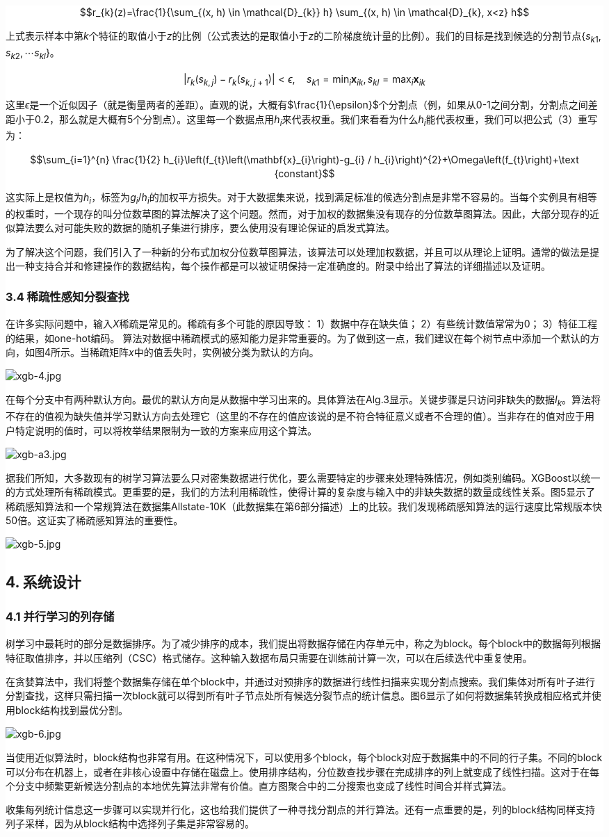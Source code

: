 $$r_{k}(z)=\frac{1}{\sum_{(x, h) \in \mathcal{D}_{k}} h} \sum_{(x, h) \in \mathcal{D}_{k}, x<z} h$$

上式表示样本中第$k$个特征的取值小于$z$的比例（公式表达的是取值小于$z$的二阶梯度统计量的比例）。我们的目标是找到候选的分割节点$\left\{s_{k 1}, s_{k 2}, \cdots s_{k l}\right\}$。

$$\left|r_{k}\left(s_{k, j}\right)-r_{k}\left(s_{k, j+1}\right)\right|<\epsilon, \quad s_{k 1}=\min_{i} \mathbf{x}_{i k}, s_{k l}=\max_{i} \mathbf{x}_{i k}$$

这里$\epsilon$是一个近似因子（就是衡量两者的差距）。直观的说，大概有$\frac{1}{\epsilon}$个分割点（例，如果从0-1之间分割，分割点之间差距小于0.2，那么就是大概有5个分割点）。这里每一个数据点用$h_i$来代表权重。我们来看看为什么$h_i$能代表权重，我们可以把公式（3）重写为：

$$\sum_{i=1}^{n} \frac{1}{2} h_{i}\left(f_{t}\left(\mathbf{x}_{i}\right)-g_{i} / h_{i}\right)^{2}+\Omega\left(f_{t}\right)+\text {constant}$$

这实际上是权值为$h_i$，标签为$g_i/h_i$的加权平方损失。对于大数据集来说，找到满足标准的候选分割点是非常不容易的。当每个实例具有相等的权重时，一个现存的叫分位数草图的算法解决了这个问题。然而，对于加权的数据集没有现存的分位数草图算法。因此，大部分现存的近似算法要么对可能失败的数据的随机子集进行排序，要么使用没有理论保证的启发式算法。

为了解决这个问题，我们引入了一种新的分布式加权分位数草图算法，该算法可以处理加权数据，并且可以从理论上证明。通常的做法是提出一种支持合并和修建操作的数据结构，每个操作都是可以被证明保持一定准确度的。附录中给出了算法的详细描述以及证明。

### 3.4 稀疏性感知分裂查找
在许多实际问题中，输入$X$稀疏是常见的。稀疏有多个可能的原因导致：
1）数据中存在缺失值；
2）有些统计数值常常为0；
3）特征工程的结果，如one-hot编码。
算法对数据中稀疏模式的感知能力是非常重要的。为了做到这一点，我们建议在每个树节点中添加一个默认的方向，如图4所示。当稀疏矩阵$x$中的值丢失时，实例被分类为默认的方向。

![xgb-4.jpg](https://i.postimg.cc/VkNTkth3/xgb-4.jpg)

在每个分支中有两种默认方向。最优的默认方向是从数据中学习出来的。具体算法在Alg.3显示。关键步骤是只访问非缺失的数据$I_k$。算法将不存在的值视为缺失值并学习默认方向去处理它（这里的不存在的值应该说的是不符合特征意义或者不合理的值）。当非存在的值对应于用户特定说明的值时，可以将枚举结果限制为一致的方案来应用这个算法。

![xgb-a3.jpg](https://i.postimg.cc/mrv6j5rs/xgb-a3.jpg)

据我们所知，大多数现有的树学习算法要么只对密集数据进行优化，要么需要特定的步骤来处理特殊情况，例如类别编码。XGBoost以统一的方式处理所有稀疏模式。更重要的是，我们的方法利用稀疏性，使得计算的复杂度与输入中的非缺失数据的数量成线性关系。图5显示了稀疏感知算法和一个常规算法在数据集Allstate-10K（此数据集在第6部分描述）上的比较。我们发现稀疏感知算法的运行速度比常规版本快50倍。这证实了稀疏感知算法的重要性。

![xgb-5.jpg](https://i.postimg.cc/MprLMT2X/xgb-5.jpg)

## 4. 系统设计
### 4.1 并行学习的列存储
树学习中最耗时的部分是数据排序。为了减少排序的成本，我们提出将数据存储在内存单元中，称之为block。每个block中的数据每列根据特征取值排序，并以压缩列（CSC）格式储存。这种输入数据布局只需要在训练前计算一次，可以在后续迭代中重复使用。

在贪婪算法中，我们将整个数据集存储在单个block中，并通过对预排序的数据进行线性扫描来实现分割点搜索。我们集体对所有叶子进行分割查找，这样只需扫描一次block就可以得到所有叶子节点处所有候选分裂节点的统计信息。图6显示了如何将数据集转换成相应格式并使用block结构找到最优分割。

![xgb-6.jpg](https://i.postimg.cc/LsYbzp2D/xgb-6.jpg)

当使用近似算法时，block结构也非常有用。在这种情况下，可以使用多个block，每个block对应于数据集中的不同的行子集。不同的block可以分布在机器上，或者在非核心设置中存储在磁盘上。使用排序结构，分位数查找步骤在完成排序的列上就变成了线性扫描。这对于在每个分支中频繁更新候选分割点的本地优先算法非常有价值。直方图聚合中的二分搜索也变成了线性时间合并样式算法。

收集每列统计信息这一步骤可以实现并行化，这也给我们提供了一种寻找分割点的并行算法。还有一点重要的是，列的block结构同样支持列子采样，因为从block结构中选择列子集是非常容易的。
